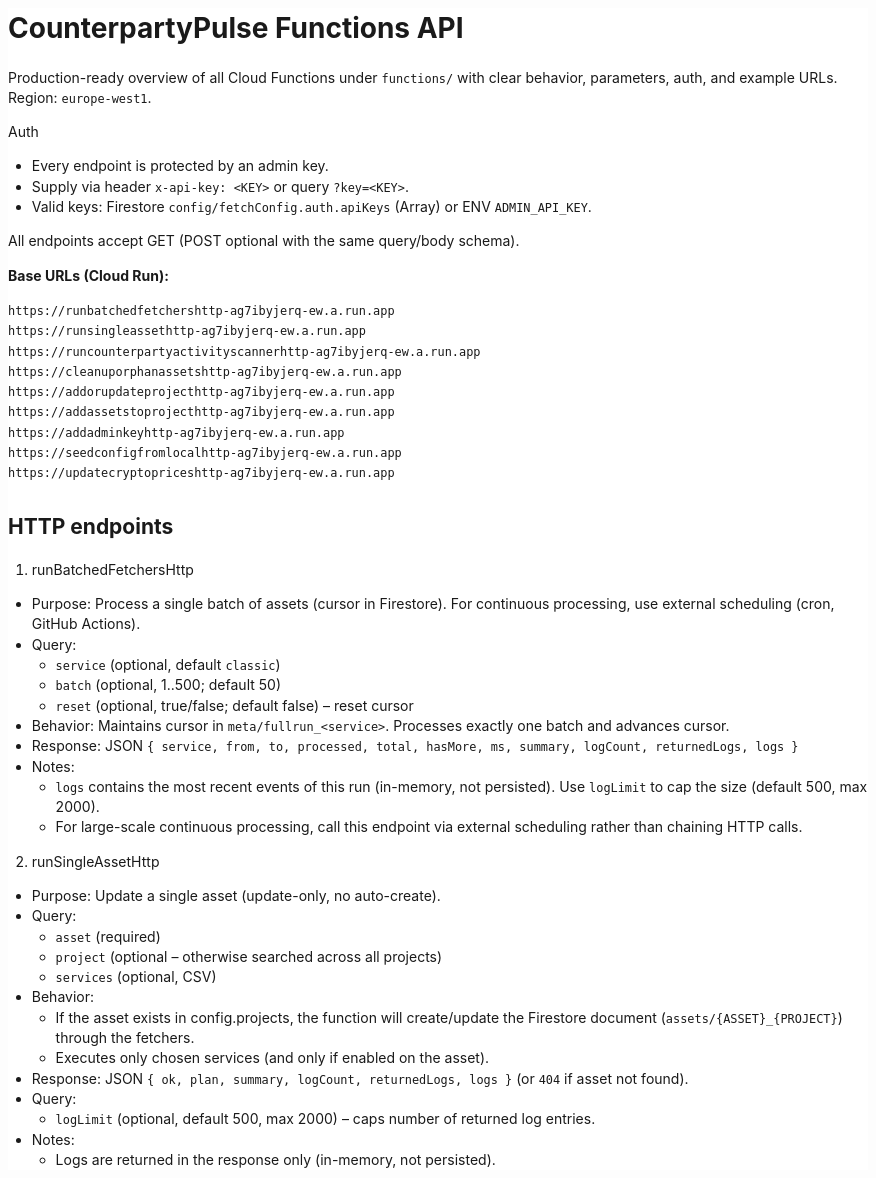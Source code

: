 # CounterpartyPulse Functions API

Production-ready overview of all Cloud Functions under `functions/` with clear behavior, parameters, auth, and example URLs. Region: `europe-west1`.

Auth
- Every endpoint is protected by an admin key.
- Supply via header `x-api-key: <KEY>` or query `?key=<KEY>`.
- Valid keys: Firestore `config/fetchConfig.auth.apiKeys` (Array) or ENV `ADMIN_API_KEY`.

All endpoints accept GET (POST optional with the same query/body schema).

**Base URLs (Cloud Run):**
```
https://runbatchedfetchershttp-ag7ibyjerq-ew.a.run.app
https://runsingleassethttp-ag7ibyjerq-ew.a.run.app  
https://runcounterpartyactivityscannerhttp-ag7ibyjerq-ew.a.run.app
https://cleanuporphanassetshttp-ag7ibyjerq-ew.a.run.app
https://addorupdateprojecthttp-ag7ibyjerq-ew.a.run.app
https://addassetstoprojecthttp-ag7ibyjerq-ew.a.run.app
https://addadminkeyhttp-ag7ibyjerq-ew.a.run.app
https://seedconfigfromlocalhttp-ag7ibyjerq-ew.a.run.app
https://updatecryptopriceshttp-ag7ibyjerq-ew.a.run.app
```

## HTTP endpoints

1) runBatchedFetchersHttp
- Purpose: Process a single batch of assets (cursor in Firestore). For continuous processing, use external scheduling (cron, GitHub Actions).
- Query:
  - `service` (optional, default `classic`)
  - `batch` (optional, 1..500; default 50)
  - `reset` (optional, true/false; default false) – reset cursor
- Behavior: Maintains cursor in `meta/fullrun_<service>`. Processes exactly one batch and advances cursor.
- Response: JSON `{ service, from, to, processed, total, hasMore, ms, summary, logCount, returnedLogs, logs }`
- Notes:
  - `logs` contains the most recent events of this run (in-memory, not persisted). Use `logLimit` to cap the size (default 500, max 2000).
  - For large-scale continuous processing, call this endpoint via external scheduling rather than chaining HTTP calls.

2) runSingleAssetHttp
- Purpose: Update a single asset (update-only, no auto-create).
- Query:
  - `asset` (required)
  - `project` (optional – otherwise searched across all projects)
  - `services` (optional, CSV)
- Behavior:
  - If the asset exists in config.projects, the function will create/update the Firestore document (`assets/{ASSET}_{PROJECT}`) through the fetchers.
  - Executes only chosen services (and only if enabled on the asset).
- Response: JSON `{ ok, plan, summary, logCount, returnedLogs, logs }` (or `404` if asset not found).
- Query:
  - `logLimit` (optional, default 500, max 2000) – caps number of returned log entries.
- Notes:
  - Logs are returned in the response only (in-memory, not persisted).
